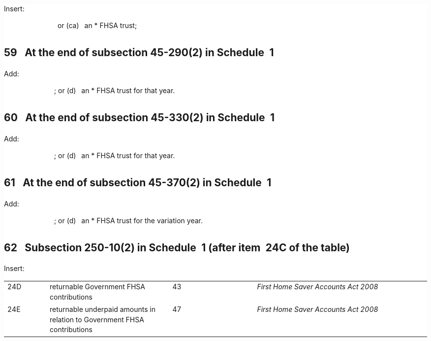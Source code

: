 Insert:

                or (ca)  an * FHSA trust;

## 59  At the end of subsection 45-290(2) in Schedule 1

Add:

               ; or (d)  an * FHSA trust for that year.

## 60  At the end of subsection 45-330(2) in Schedule 1

Add:

               ; or (d)  an * FHSA trust for that year.

## 61  At the end of subsection 45-370(2) in Schedule 1

Add:

               ; or (d)  an * FHSA trust for the variation year.

## 62  Subsection 250-10(2) in Schedule 1 (after item 24C of the table)

Insert:

<table>
<colgroup>
  <col width="10%">
  <col width="29%">
  <col width="20%">
  <col width="41%">
</colgroup>

<tr>
  <td>
    <div>24D</div>
  </td>
  <td>
    <div>returnable Government FHSA contributions</div>
  </td>
  <td>
    <div>43</div>
  </td>
  <td>
    <div>
      <i>First Home Saver Accounts Act 2008</i>
    </div>
  </td>
</tr>
<tr>
  <td>
    <div>24E</div>
  </td>
  <td>
    <div>returnable underpaid amounts in relation to Government FHSA contributions</div>
  </td>
  <td>
    <div>47</div>
  </td>
  <td>
    <div>
      <i>First Home Saver Accounts Act 2008</i>
    </div>